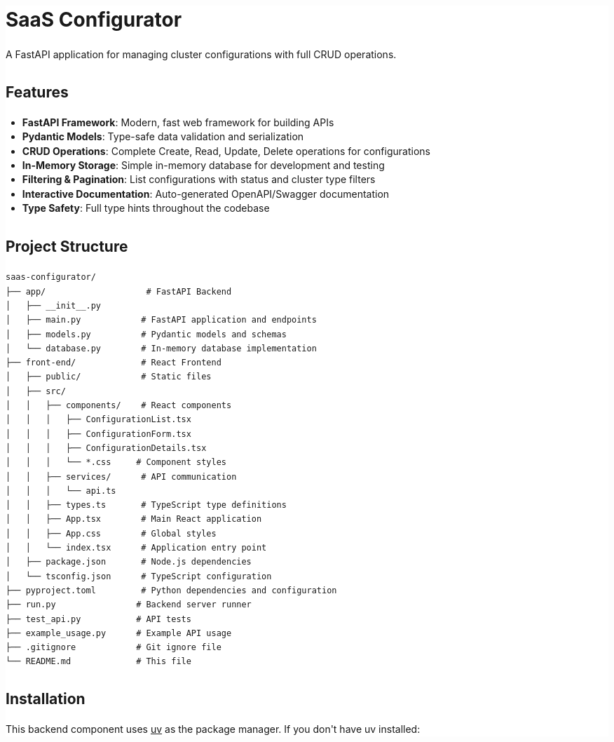 # SaaS Configurator

A FastAPI application for managing cluster configurations with full CRUD operations.

## Features

- **FastAPI Framework**: Modern, fast web framework for building APIs
- **Pydantic Models**: Type-safe data validation and serialization
- **CRUD Operations**: Complete Create, Read, Update, Delete operations for configurations
- **In-Memory Storage**: Simple in-memory database for development and testing
- **Filtering & Pagination**: List configurations with status and cluster type filters
- **Interactive Documentation**: Auto-generated OpenAPI/Swagger documentation
- **Type Safety**: Full type hints throughout the codebase

## Project Structure

```
saas-configurator/
├── app/                    # FastAPI Backend
│   ├── __init__.py
│   ├── main.py            # FastAPI application and endpoints
│   ├── models.py          # Pydantic models and schemas
│   └── database.py        # In-memory database implementation
├── front-end/             # React Frontend
│   ├── public/            # Static files
│   ├── src/
│   │   ├── components/    # React components
│   │   │   ├── ConfigurationList.tsx
│   │   │   ├── ConfigurationForm.tsx
│   │   │   ├── ConfigurationDetails.tsx
│   │   │   └── *.css     # Component styles
│   │   ├── services/      # API communication
│   │   │   └── api.ts
│   │   ├── types.ts       # TypeScript type definitions
│   │   ├── App.tsx        # Main React application
│   │   ├── App.css        # Global styles
│   │   └── index.tsx      # Application entry point
│   ├── package.json       # Node.js dependencies
│   └── tsconfig.json      # TypeScript configuration
├── pyproject.toml         # Python dependencies and configuration
├── run.py                # Backend server runner
├── test_api.py           # API tests
├── example_usage.py      # Example API usage
├── .gitignore            # Git ignore file
└── README.md             # This file
```

## Installation

This backend component uses [uv](https://docs.astral.sh/uv/) as the package manager. If you don't have uv installed:

